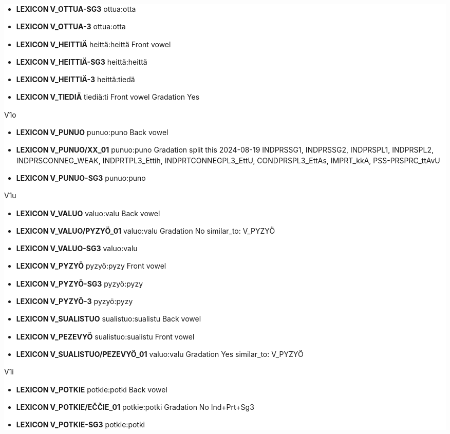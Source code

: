 * **LEXICON V_OTTUA-SG3** ottua:otta

* **LEXICON V_OTTUA-3** ottua:otta

* **LEXICON V_HEITTIÄ** heittä:heittä
Front vowel

* **LEXICON V_HEITTIÄ-SG3** heittä:heittä

* **LEXICON V_HEITTIÄ-3** heittä:tiedä

* **LEXICON V_TIEDIÄ** tiediä:ti
Front vowel
Gradation Yes

V1o

* **LEXICON V_PUNUO** punuo:puno
Back vowel
* **LEXICON V_PUNUO/XX_01** punuo:puno
Gradation split this 2024-08-19
INDPRSSG1, INDPRSSG2, INDPRSPL1, INDPRSPL2, INDPRSCONNEG_WEAK, INDPRTPL3_Ettih,
INDPRTCONNEGPL3_EttU, CONDPRSPL3_EttAs, IMPRT_kkA, PSS-PRSPRC_ttAvU

* **LEXICON V_PUNUO-SG3** punuo:puno

V1u

* **LEXICON V_VALUO** valuo:valu
Back vowel
* **LEXICON V_VALUO/PYZYÖ_01** valuo:valu
Gradation No
similar_to: V_PYZYÖ

* **LEXICON V_VALUO-SG3** valuo:valu

* **LEXICON V_PYZYÖ** pyzyö:pyzy
Front vowel

* **LEXICON V_PYZYÖ-SG3** pyzyö:pyzy

* **LEXICON V_PYZYÖ-3** pyzyö:pyzy

* **LEXICON V_SUALISTUO** sualistuo:sualistu
Back vowel
* **LEXICON V_PEZEVYÖ** sualistuo:sualistu
Front vowel
* **LEXICON V_SUALISTUO/PEZEVYÖ_01** valuo:valu
Gradation Yes
similar_to: V_PYZYÖ

V1i
* **LEXICON V_POTKIE** potkie:potki
Back vowel
* **LEXICON V_POTKIE/EČČIE_01** potkie:potki
Gradation No
Ind+Prt+Sg3

* **LEXICON V_POTKIE-SG3** potkie:potki
